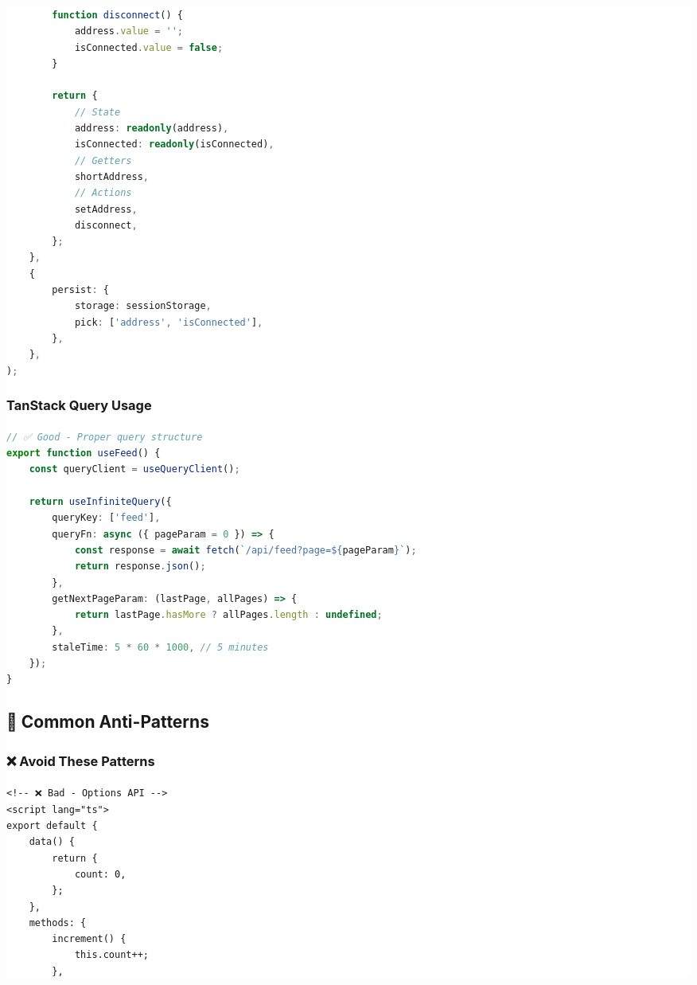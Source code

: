 ```typescript
        function disconnect() {
            address.value = '';
            isConnected.value = false;
        }

        return {
            // State
            address: readonly(address),
            isConnected: readonly(isConnected),
            // Getters
            shortAddress,
            // Actions
            setAddress,
            disconnect,
        };
    },
    {
        persist: {
            storage: sessionStorage,
            pick: ['address', 'isConnected'],
        },
    },
);
```

### TanStack Query Usage

```typescript
// ✅ Good - Proper query structure
export function useFeed() {
    const queryClient = useQueryClient();

    return useInfiniteQuery({
        queryKey: ['feed'],
        queryFn: async ({ pageParam = 0 }) => {
            const response = await fetch(`/api/feed?page=${pageParam}`);
            return response.json();
        },
        getNextPageParam: (lastPage, allPages) => {
            return lastPage.hasMore ? allPages.length : undefined;
        },
        staleTime: 5 * 60 * 1000, // 5 minutes
    });
}
```

## 🚫 Common Anti-Patterns

### ❌ Avoid These Patterns

```vue
<!-- ❌ Bad - Options API -->
<script lang="ts">
export default {
    data() {
        return {
            count: 0,
        };
    },
    methods: {
        increment() {
            this.count++;
        },
```